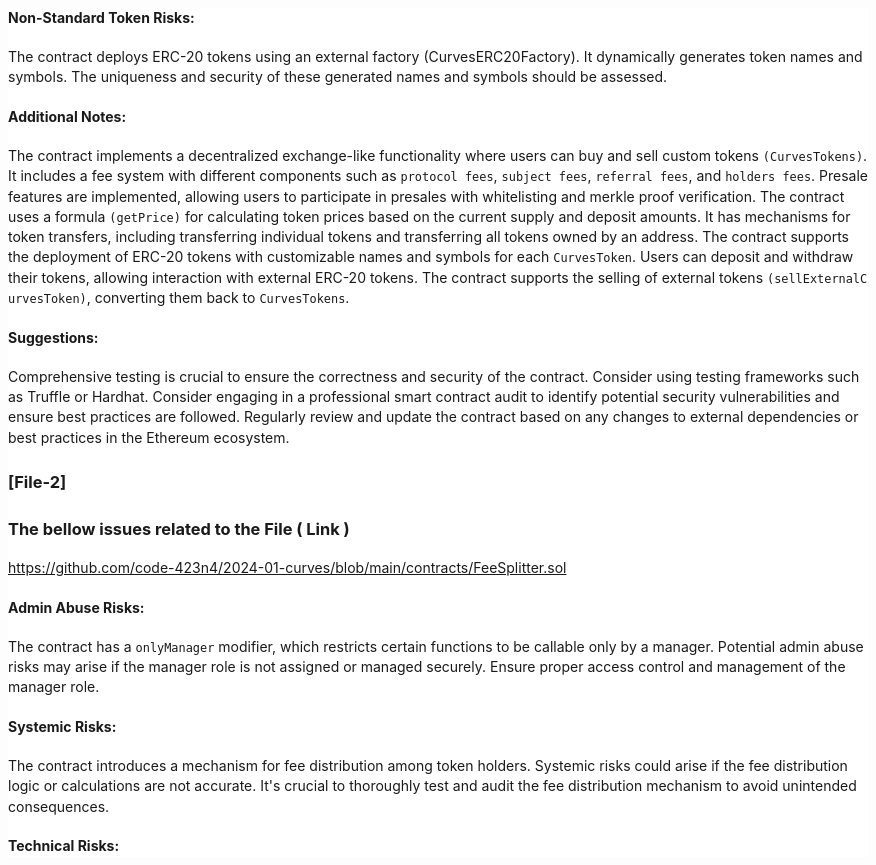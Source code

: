 #### Non-Standard Token Risks:

The contract deploys ERC-20 tokens using an external factory (CurvesERC20Factory).
It dynamically generates token names and symbols.
The uniqueness and security of these generated names and symbols should be assessed.

#### Additional Notes:

The contract implements a decentralized exchange-like functionality where users can buy and sell custom tokens ` (CurvesTokens) `.
It includes a fee system with different components such as ` protocol fees `, ` subject fees `, ` referral fees `, and ` holders fees `.
Presale features are implemented, allowing users to participate in presales with whitelisting and merkle proof verification.
The contract uses a formula ` (getPrice) ` for calculating token prices based on the current supply and deposit amounts.
It has mechanisms for token transfers, including transferring individual tokens and transferring all tokens owned by an address.
The contract supports the deployment of ERC-20 tokens with customizable names and symbols for each ` CurvesToken `.
Users can deposit and withdraw their tokens, allowing interaction with external ERC-20 tokens.
The contract supports the selling of external tokens ` (sellExternalCurvesToken) `, converting them back to ` CurvesTokens `.

#### Suggestions:

Comprehensive testing is crucial to ensure the correctness and security of the contract.
Consider using testing frameworks such as Truffle or Hardhat.
Consider engaging in a professional smart contract audit to identify potential security vulnerabilities and ensure best practices are followed.
Regularly review and update the contract based on any changes to external dependencies or best practices in the Ethereum ecosystem.


### [File-2]

### The bellow issues related to the File ( Link )
https://github.com/code-423n4/2024-01-curves/blob/main/contracts/FeeSplitter.sol

#### Admin Abuse Risks:

The contract has a ` onlyManager `  modifier, which restricts certain functions to be callable only by a manager.
Potential admin abuse risks may arise if the manager role is not assigned or managed securely.
Ensure proper access control and management of the manager role.

#### Systemic Risks:

The contract introduces a mechanism for fee distribution among token holders. 
Systemic risks could arise if the fee distribution logic or calculations are not accurate.
It's crucial to thoroughly test and audit the fee distribution mechanism to avoid unintended consequences.

####  Technical Risks:

